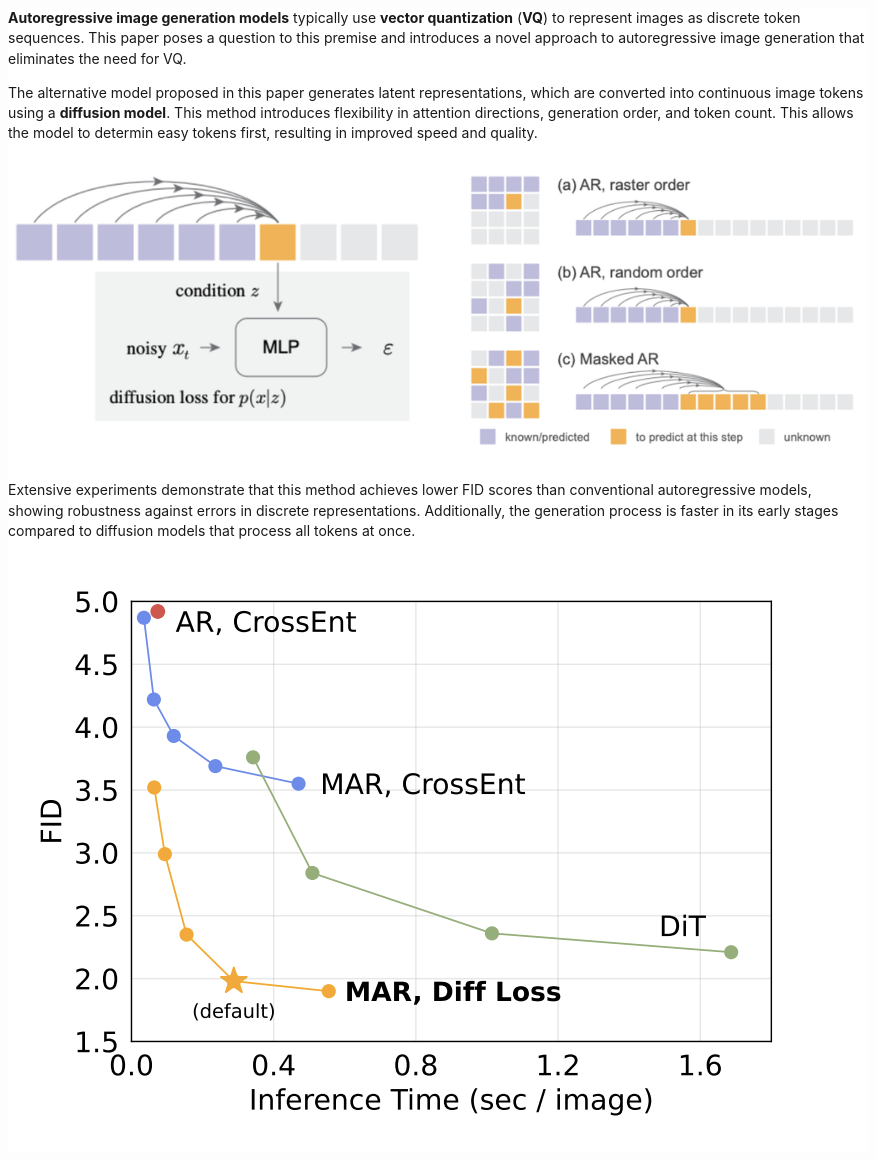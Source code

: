 **Autoregressive image generation models** typically use **vector quantization** (**VQ**) to represent images as discrete token sequences. This paper poses a question to this premise and introduces a novel approach to autoregressive image generation that eliminates the need for VQ.

The alternative  model proposed in this paper generates latent representations, which are converted into continuous image tokens using a **diffusion model**. This method introduces flexibility in attention directions, generation order, and token count. This allows the model to determin easy tokens first, resulting in improved speed and quality.

![model overview](li_0.png)

Extensive experiments demonstrate that this method achieves lower FID scores than conventional autoregressive models, showing robustness against errors in discrete representations. Additionally, the generation process is faster in its early stages compared to diffusion models that process all tokens at once.

![result](li_1.png)
